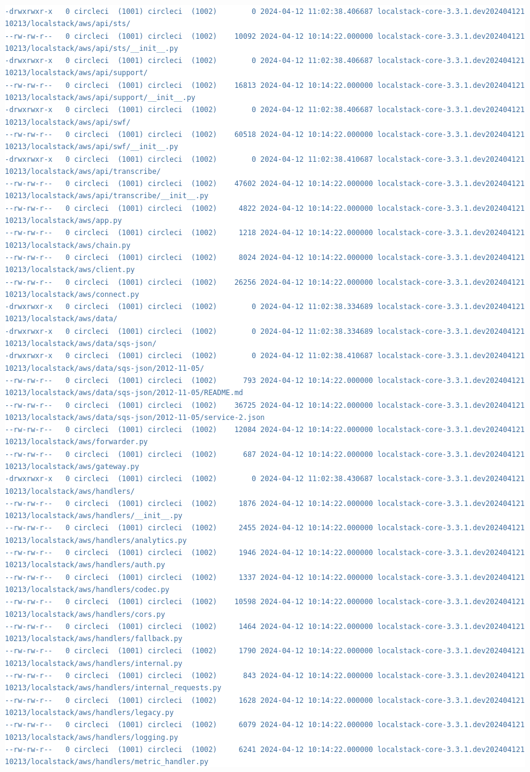```diff
-drwxrwxr-x   0 circleci  (1001) circleci  (1002)        0 2024-04-12 11:02:38.406687 localstack-core-3.3.1.dev20240412110213/localstack/aws/api/sts/
--rw-rw-r--   0 circleci  (1001) circleci  (1002)    10092 2024-04-12 10:14:22.000000 localstack-core-3.3.1.dev20240412110213/localstack/aws/api/sts/__init__.py
-drwxrwxr-x   0 circleci  (1001) circleci  (1002)        0 2024-04-12 11:02:38.406687 localstack-core-3.3.1.dev20240412110213/localstack/aws/api/support/
--rw-rw-r--   0 circleci  (1001) circleci  (1002)    16813 2024-04-12 10:14:22.000000 localstack-core-3.3.1.dev20240412110213/localstack/aws/api/support/__init__.py
-drwxrwxr-x   0 circleci  (1001) circleci  (1002)        0 2024-04-12 11:02:38.406687 localstack-core-3.3.1.dev20240412110213/localstack/aws/api/swf/
--rw-rw-r--   0 circleci  (1001) circleci  (1002)    60518 2024-04-12 10:14:22.000000 localstack-core-3.3.1.dev20240412110213/localstack/aws/api/swf/__init__.py
-drwxrwxr-x   0 circleci  (1001) circleci  (1002)        0 2024-04-12 11:02:38.410687 localstack-core-3.3.1.dev20240412110213/localstack/aws/api/transcribe/
--rw-rw-r--   0 circleci  (1001) circleci  (1002)    47602 2024-04-12 10:14:22.000000 localstack-core-3.3.1.dev20240412110213/localstack/aws/api/transcribe/__init__.py
--rw-rw-r--   0 circleci  (1001) circleci  (1002)     4822 2024-04-12 10:14:22.000000 localstack-core-3.3.1.dev20240412110213/localstack/aws/app.py
--rw-rw-r--   0 circleci  (1001) circleci  (1002)     1218 2024-04-12 10:14:22.000000 localstack-core-3.3.1.dev20240412110213/localstack/aws/chain.py
--rw-rw-r--   0 circleci  (1001) circleci  (1002)     8024 2024-04-12 10:14:22.000000 localstack-core-3.3.1.dev20240412110213/localstack/aws/client.py
--rw-rw-r--   0 circleci  (1001) circleci  (1002)    26256 2024-04-12 10:14:22.000000 localstack-core-3.3.1.dev20240412110213/localstack/aws/connect.py
-drwxrwxr-x   0 circleci  (1001) circleci  (1002)        0 2024-04-12 11:02:38.334689 localstack-core-3.3.1.dev20240412110213/localstack/aws/data/
-drwxrwxr-x   0 circleci  (1001) circleci  (1002)        0 2024-04-12 11:02:38.334689 localstack-core-3.3.1.dev20240412110213/localstack/aws/data/sqs-json/
-drwxrwxr-x   0 circleci  (1001) circleci  (1002)        0 2024-04-12 11:02:38.410687 localstack-core-3.3.1.dev20240412110213/localstack/aws/data/sqs-json/2012-11-05/
--rw-rw-r--   0 circleci  (1001) circleci  (1002)      793 2024-04-12 10:14:22.000000 localstack-core-3.3.1.dev20240412110213/localstack/aws/data/sqs-json/2012-11-05/README.md
--rw-rw-r--   0 circleci  (1001) circleci  (1002)    36725 2024-04-12 10:14:22.000000 localstack-core-3.3.1.dev20240412110213/localstack/aws/data/sqs-json/2012-11-05/service-2.json
--rw-rw-r--   0 circleci  (1001) circleci  (1002)    12084 2024-04-12 10:14:22.000000 localstack-core-3.3.1.dev20240412110213/localstack/aws/forwarder.py
--rw-rw-r--   0 circleci  (1001) circleci  (1002)      687 2024-04-12 10:14:22.000000 localstack-core-3.3.1.dev20240412110213/localstack/aws/gateway.py
-drwxrwxr-x   0 circleci  (1001) circleci  (1002)        0 2024-04-12 11:02:38.430687 localstack-core-3.3.1.dev20240412110213/localstack/aws/handlers/
--rw-rw-r--   0 circleci  (1001) circleci  (1002)     1876 2024-04-12 10:14:22.000000 localstack-core-3.3.1.dev20240412110213/localstack/aws/handlers/__init__.py
--rw-rw-r--   0 circleci  (1001) circleci  (1002)     2455 2024-04-12 10:14:22.000000 localstack-core-3.3.1.dev20240412110213/localstack/aws/handlers/analytics.py
--rw-rw-r--   0 circleci  (1001) circleci  (1002)     1946 2024-04-12 10:14:22.000000 localstack-core-3.3.1.dev20240412110213/localstack/aws/handlers/auth.py
--rw-rw-r--   0 circleci  (1001) circleci  (1002)     1337 2024-04-12 10:14:22.000000 localstack-core-3.3.1.dev20240412110213/localstack/aws/handlers/codec.py
--rw-rw-r--   0 circleci  (1001) circleci  (1002)    10598 2024-04-12 10:14:22.000000 localstack-core-3.3.1.dev20240412110213/localstack/aws/handlers/cors.py
--rw-rw-r--   0 circleci  (1001) circleci  (1002)     1464 2024-04-12 10:14:22.000000 localstack-core-3.3.1.dev20240412110213/localstack/aws/handlers/fallback.py
--rw-rw-r--   0 circleci  (1001) circleci  (1002)     1790 2024-04-12 10:14:22.000000 localstack-core-3.3.1.dev20240412110213/localstack/aws/handlers/internal.py
--rw-rw-r--   0 circleci  (1001) circleci  (1002)      843 2024-04-12 10:14:22.000000 localstack-core-3.3.1.dev20240412110213/localstack/aws/handlers/internal_requests.py
--rw-rw-r--   0 circleci  (1001) circleci  (1002)     1628 2024-04-12 10:14:22.000000 localstack-core-3.3.1.dev20240412110213/localstack/aws/handlers/legacy.py
--rw-rw-r--   0 circleci  (1001) circleci  (1002)     6079 2024-04-12 10:14:22.000000 localstack-core-3.3.1.dev20240412110213/localstack/aws/handlers/logging.py
--rw-rw-r--   0 circleci  (1001) circleci  (1002)     6241 2024-04-12 10:14:22.000000 localstack-core-3.3.1.dev20240412110213/localstack/aws/handlers/metric_handler.py
```